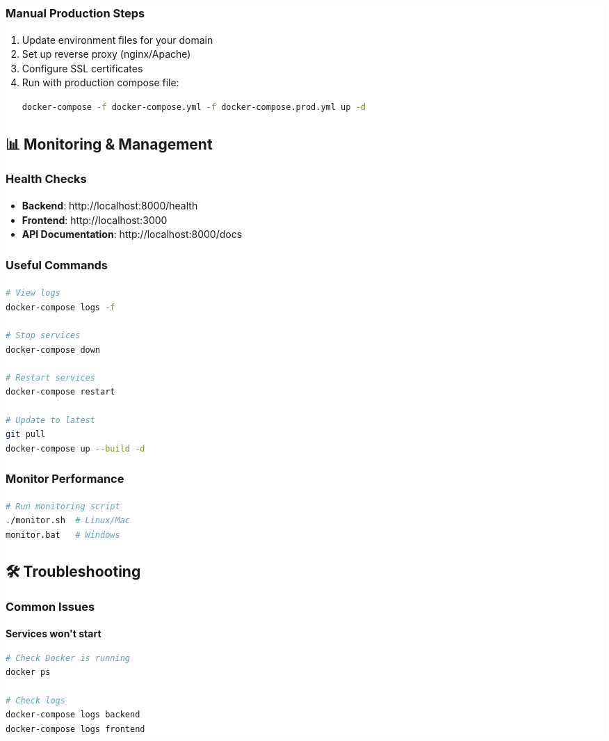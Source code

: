 ### Manual Production Steps

1. Update environment files for your domain
2. Set up reverse proxy (nginx/Apache)
3. Configure SSL certificates
4. Run with production compose file:
   ```bash
   docker-compose -f docker-compose.yml -f docker-compose.prod.yml up -d
   ```

## 📊 Monitoring & Management

### Health Checks

- **Backend**: http://localhost:8000/health
- **Frontend**: http://localhost:3000
- **API Documentation**: http://localhost:8000/docs

### Useful Commands

```bash
# View logs
docker-compose logs -f

# Stop services
docker-compose down

# Restart services
docker-compose restart

# Update to latest
git pull
docker-compose up --build -d
```

### Monitor Performance

```bash
# Run monitoring script
./monitor.sh  # Linux/Mac
monitor.bat   # Windows
```

## 🛠️ Troubleshooting

### Common Issues

**Services won't start**

```bash
# Check Docker is running
docker ps

# Check logs
docker-compose logs backend
docker-compose logs frontend
```

